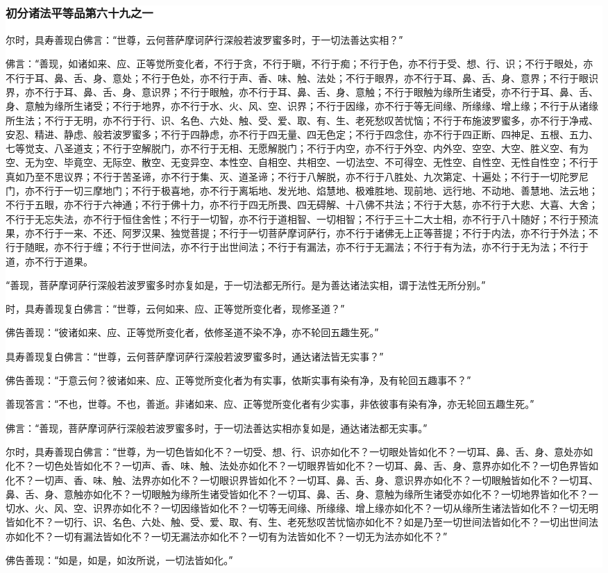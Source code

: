 ### 初分诸法平等品第六十九之一

尔时，具寿善现白佛言：“世尊，云何菩萨摩诃萨行深般若波罗蜜多时，于一切法善达实相？”

佛言：“善现，如诸如来、应、正等觉所变化者，不行于贪，不行于瞋，不行于痴；不行于色，亦不行于受、想、行、识；不行于眼处，亦不行于耳、鼻、舌、身、意处；不行于色处，亦不行于声、香、味、触、法处；不行于眼界，亦不行于耳、鼻、舌、身、意界；不行于眼识界，亦不行于耳、鼻、舌、身、意识界；不行于眼触，亦不行于耳、鼻、舌、身、意触；不行于眼触为缘所生诸受，亦不行于耳、鼻、舌、身、意触为缘所生诸受；不行于地界，亦不行于水、火、风、空、识界；不行于因缘，亦不行于等无间缘、所缘缘、增上缘；不行于从诸缘所生法；不行于无明，亦不行于行、识、名色、六处、触、受、爱、取、有、生、老死愁叹苦忧恼；不行于布施波罗蜜多，亦不行于净戒、安忍、精进、静虑、般若波罗蜜多；不行于四静虑，亦不行于四无量、四无色定；不行于四念住，亦不行于四正断、四神足、五根、五力、七等觉支、八圣道支；不行于空解脱门，亦不行于无相、无愿解脱门；不行于内空，亦不行于外空、内外空、空空、大空、胜义空、有为空、无为空、毕竟空、无际空、散空、无变异空、本性空、自相空、共相空、一切法空、不可得空、无性空、自性空、无性自性空；不行于真如乃至不思议界；不行于苦圣谛，亦不行于集、灭、道圣谛；不行于八解脱，亦不行于八胜处、九次第定、十遍处；不行于一切陀罗尼门，亦不行于一切三摩地门；不行于极喜地，亦不行于离垢地、发光地、焰慧地、极难胜地、现前地、远行地、不动地、善慧地、法云地；不行于五眼，亦不行于六神通；不行于佛十力，亦不行于四无所畏、四无碍解、十八佛不共法；不行于大慈，亦不行于大悲、大喜、大舍；不行于无忘失法，亦不行于恒住舍性；不行于一切智，亦不行于道相智、一切相智；不行于三十二大士相，亦不行于八十随好；不行于预流果，亦不行于一来、不还、阿罗汉果、独觉菩提；不行于一切菩萨摩诃萨行，亦不行于诸佛无上正等菩提；不行于内法，亦不行于外法；不行于随眠，亦不行于缠；不行于世间法，亦不行于出世间法；不行于有漏法，亦不行于无漏法；不行于有为法，亦不行于无为法；不行于道，亦不行于道果。

“善现，菩萨摩诃萨行深般若波罗蜜多时亦复如是，于一切法都无所行。是为善达诸法实相，谓于法性无所分别。”

时，具寿善现复白佛言：“世尊，云何如来、应、正等觉所变化者，现修圣道？”

佛告善现：“彼诸如来、应、正等觉所变化者，依修圣道不染不净，亦不轮回五趣生死。”

具寿善现复白佛言：“世尊，云何菩萨摩诃萨行深般若波罗蜜多时，通达诸法皆无实事？”

佛告善现：“于意云何？彼诸如来、应、正等觉所变化者为有实事，依斯实事有染有净，及有轮回五趣事不？”

善现答言：“不也，世尊。不也，善逝。非诸如来、应、正等觉所变化者有少实事，非依彼事有染有净，亦无轮回五趣生死。”

佛言：“善现，菩萨摩诃萨行深般若波罗蜜多时，于一切法善达实相亦复如是，通达诸法都无实事。”

尔时，具寿善现白佛言：“世尊，为一切色皆如化不？一切受、想、行、识亦如化不？一切眼处皆如化不？一切耳、鼻、舌、身、意处亦如化不？一切色处皆如化不？一切声、香、味、触、法处亦如化不？一切眼界皆如化不？一切耳、鼻、舌、身、意界亦如化不？一切色界皆如化不？一切声、香、味、触、法界亦如化不？一切眼识界皆如化不？一切耳、鼻、舌、身、意识界亦如化不？一切眼触皆如化不？一切耳、鼻、舌、身、意触亦如化不？一切眼触为缘所生诸受皆如化不？一切耳、鼻、舌、身、意触为缘所生诸受亦如化不？一切地界皆如化不？一切水、火、风、空、识界亦如化不？一切因缘皆如化不？一切等无间缘、所缘缘、增上缘亦如化不？一切从缘所生诸法皆如化不？一切无明皆如化不？一切行、识、名色、六处、触、受、爱、取、有、生、老死愁叹苦忧恼亦如化不？如是乃至一切世间法皆如化不？一切出世间法亦如化不？一切有漏法皆如化不？一切无漏法亦如化不？一切有为法皆如化不？一切无为法亦如化不？”

佛告善现：“如是，如是，如汝所说，一切法皆如化。”
